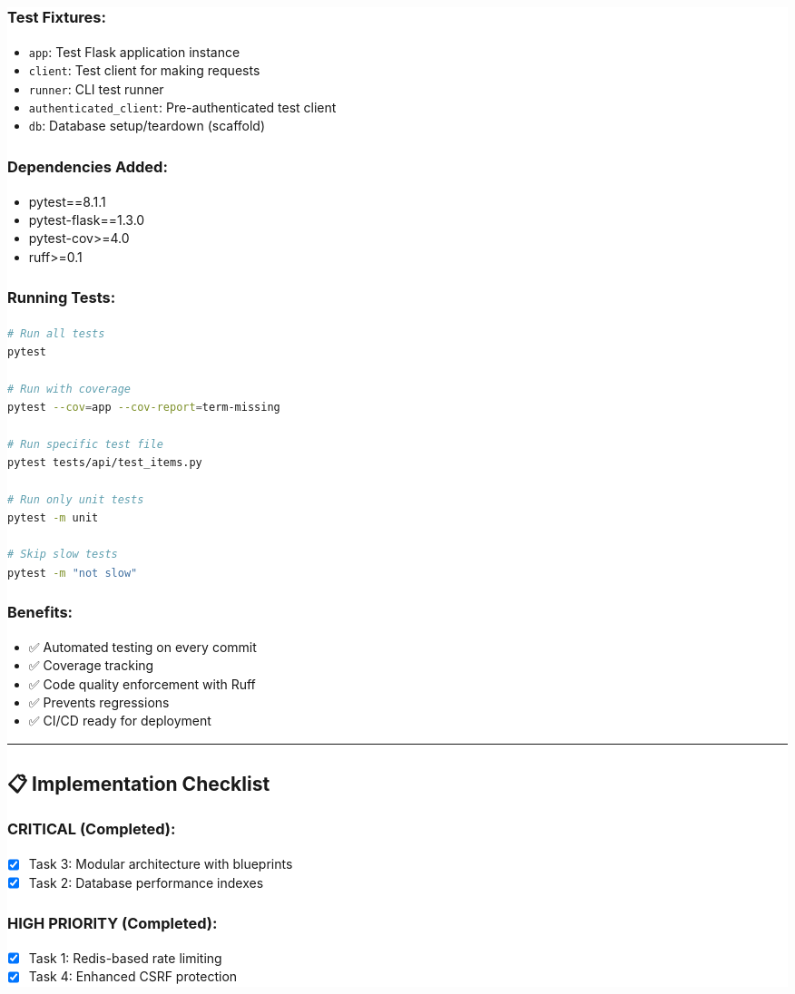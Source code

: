 ### Test Fixtures:
- `app`: Test Flask application instance
- `client`: Test client for making requests
- `runner`: CLI test runner
- `authenticated_client`: Pre-authenticated test client
- `db`: Database setup/teardown (scaffold)

### Dependencies Added:
- pytest==8.1.1
- pytest-flask==1.3.0
- pytest-cov>=4.0
- ruff>=0.1

### Running Tests:
```bash
# Run all tests
pytest

# Run with coverage
pytest --cov=app --cov-report=term-missing

# Run specific test file
pytest tests/api/test_items.py

# Run only unit tests
pytest -m unit

# Skip slow tests
pytest -m "not slow"
```

### Benefits:
- ✅ Automated testing on every commit
- ✅ Coverage tracking
- ✅ Code quality enforcement with Ruff
- ✅ Prevents regressions
- ✅ CI/CD ready for deployment

---

## 📋 Implementation Checklist

### CRITICAL (Completed):
- [x] Task 3: Modular architecture with blueprints
- [x] Task 2: Database performance indexes

### HIGH PRIORITY (Completed):
- [x] Task 1: Redis-based rate limiting
- [x] Task 4: Enhanced CSRF protection
